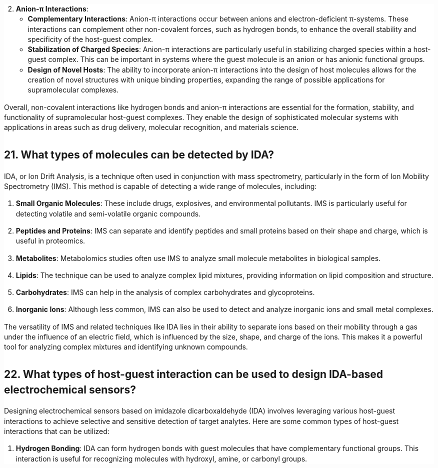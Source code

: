2. **Anion-π Interactions**:
   - **Complementary Interactions**: Anion-π interactions occur between anions and electron-deficient π-systems. These interactions can complement other non-covalent forces, such as hydrogen bonds, to enhance the overall stability and specificity of the host-guest complex.
   - **Stabilization of Charged Species**: Anion-π interactions are particularly useful in stabilizing charged species within a host-guest complex. This can be important in systems where the guest molecule is an anion or has anionic functional groups.
   - **Design of Novel Hosts**: The ability to incorporate anion-π interactions into the design of host molecules allows for the creation of novel structures with unique binding properties, expanding the range of possible applications for supramolecular complexes.

Overall, non-covalent interactions like hydrogen bonds and anion-π interactions are essential for the formation, stability, and functionality of supramolecular host-guest complexes. They enable the design of sophisticated molecular systems with applications in areas such as drug delivery, molecular recognition, and materials science.

## 21. What types of molecules can be detected by IDA?

IDA, or Ion Drift Analysis, is a technique often used in conjunction with mass spectrometry, particularly in the form of Ion Mobility Spectrometry (IMS). This method is capable of detecting a wide range of molecules, including:

1. **Small Organic Molecules**: These include drugs, explosives, and environmental pollutants. IMS is particularly useful for detecting volatile and semi-volatile organic compounds.

2. **Peptides and Proteins**: IMS can separate and identify peptides and small proteins based on their shape and charge, which is useful in proteomics.

3. **Metabolites**: Metabolomics studies often use IMS to analyze small molecule metabolites in biological samples.

4. **Lipids**: The technique can be used to analyze complex lipid mixtures, providing information on lipid composition and structure.

5. **Carbohydrates**: IMS can help in the analysis of complex carbohydrates and glycoproteins.

6. **Inorganic Ions**: Although less common, IMS can also be used to detect and analyze inorganic ions and small metal complexes.

The versatility of IMS and related techniques like IDA lies in their ability to separate ions based on their mobility through a gas under the influence of an electric field, which is influenced by the size, shape, and charge of the ions. This makes it a powerful tool for analyzing complex mixtures and identifying unknown compounds.

## 22. What types of host-guest interaction can be used to design IDA-based electrochemical sensors?

Designing electrochemical sensors based on imidazole dicarboxaldehyde (IDA) involves leveraging various host-guest interactions to achieve selective and sensitive detection of target analytes. Here are some common types of host-guest interactions that can be utilized:

1. **Hydrogen Bonding**: IDA can form hydrogen bonds with guest molecules that have complementary functional groups. This interaction is useful for recognizing molecules with hydroxyl, amine, or carbonyl groups.
